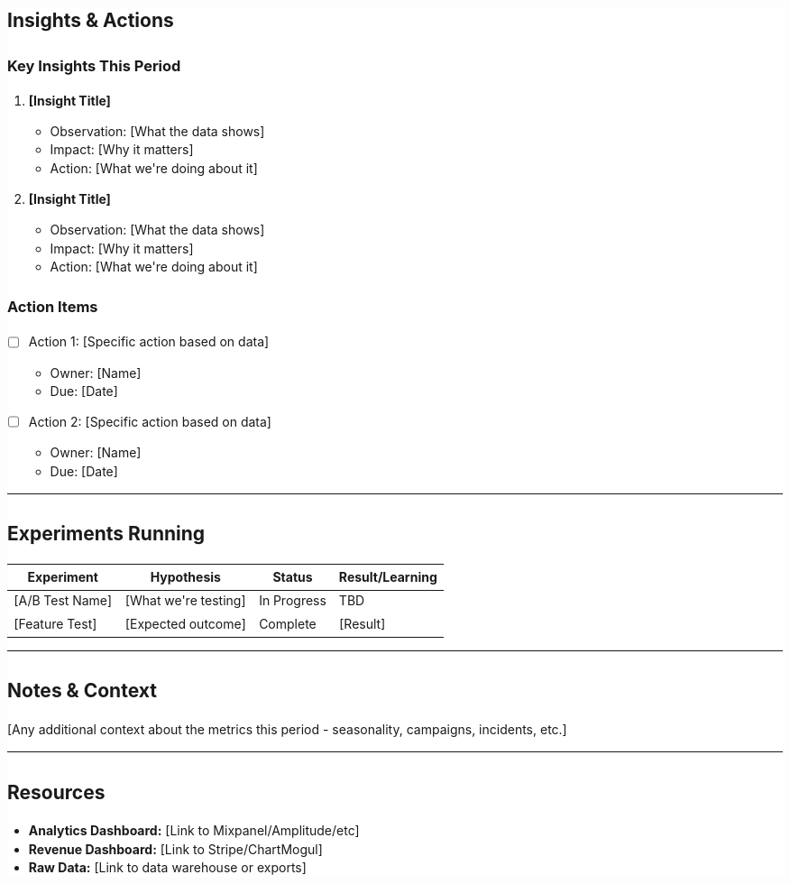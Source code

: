 
## Insights & Actions

### Key Insights This Period

1. **[Insight Title]**
   - Observation: [What the data shows]
   - Impact: [Why it matters]
   - Action: [What we're doing about it]

2. **[Insight Title]**
   - Observation: [What the data shows]
   - Impact: [Why it matters]
   - Action: [What we're doing about it]

### Action Items

- [ ] Action 1: [Specific action based on data]
  - Owner: [Name]
  - Due: [Date]

- [ ] Action 2: [Specific action based on data]
  - Owner: [Name]
  - Due: [Date]

---

## Experiments Running

| Experiment | Hypothesis | Status | Result/Learning |
|------------|------------|--------|-----------------|
| [A/B Test Name] | [What we're testing] | In Progress | TBD |
| [Feature Test] | [Expected outcome] | Complete | [Result] |

---

## Notes & Context

[Any additional context about the metrics this period - seasonality, campaigns, incidents, etc.]

---

## Resources

- **Analytics Dashboard:** [Link to Mixpanel/Amplitude/etc]
- **Revenue Dashboard:** [Link to Stripe/ChartMogul]
- **Raw Data:** [Link to data warehouse or exports]
